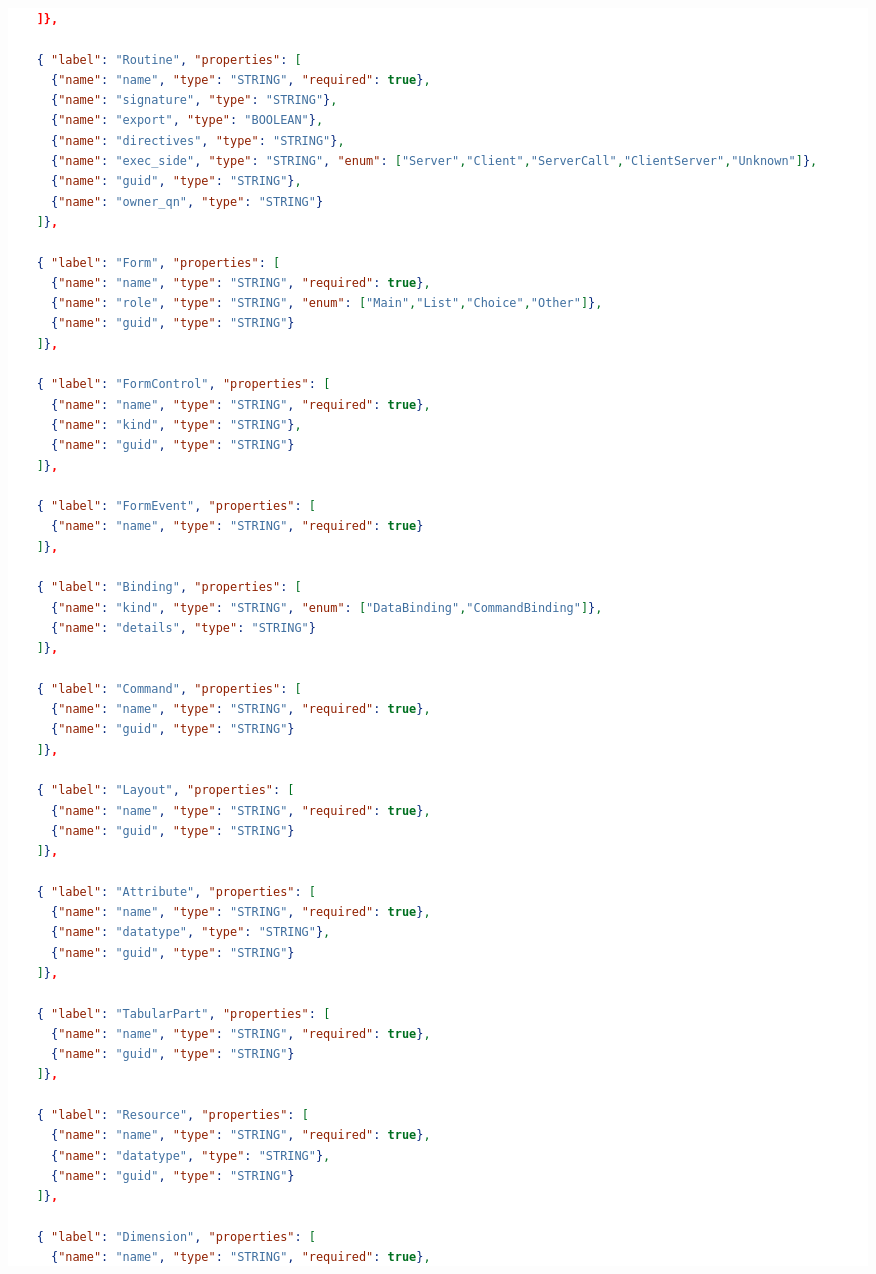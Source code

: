 ```json
    ]},

    { "label": "Routine", "properties": [
      {"name": "name", "type": "STRING", "required": true},
      {"name": "signature", "type": "STRING"},
      {"name": "export", "type": "BOOLEAN"},
      {"name": "directives", "type": "STRING"}, 
      {"name": "exec_side", "type": "STRING", "enum": ["Server","Client","ServerCall","ClientServer","Unknown"]},
      {"name": "guid", "type": "STRING"},
      {"name": "owner_qn", "type": "STRING"}
    ]},

    { "label": "Form", "properties": [
      {"name": "name", "type": "STRING", "required": true},
      {"name": "role", "type": "STRING", "enum": ["Main","List","Choice","Other"]},
      {"name": "guid", "type": "STRING"}
    ]},

    { "label": "FormControl", "properties": [
      {"name": "name", "type": "STRING", "required": true},
      {"name": "kind", "type": "STRING"},
      {"name": "guid", "type": "STRING"}
    ]},

    { "label": "FormEvent", "properties": [
      {"name": "name", "type": "STRING", "required": true}
    ]},

    { "label": "Binding", "properties": [
      {"name": "kind", "type": "STRING", "enum": ["DataBinding","CommandBinding"]},
      {"name": "details", "type": "STRING"}
    ]},

    { "label": "Command", "properties": [
      {"name": "name", "type": "STRING", "required": true},
      {"name": "guid", "type": "STRING"}
    ]},

    { "label": "Layout", "properties": [
      {"name": "name", "type": "STRING", "required": true},
      {"name": "guid", "type": "STRING"}
    ]},

    { "label": "Attribute", "properties": [
      {"name": "name", "type": "STRING", "required": true},
      {"name": "datatype", "type": "STRING"},
      {"name": "guid", "type": "STRING"}
    ]},

    { "label": "TabularPart", "properties": [
      {"name": "name", "type": "STRING", "required": true},
      {"name": "guid", "type": "STRING"}
    ]},

    { "label": "Resource", "properties": [
      {"name": "name", "type": "STRING", "required": true},
      {"name": "datatype", "type": "STRING"},
      {"name": "guid", "type": "STRING"}
    ]},

    { "label": "Dimension", "properties": [
      {"name": "name", "type": "STRING", "required": true},
```